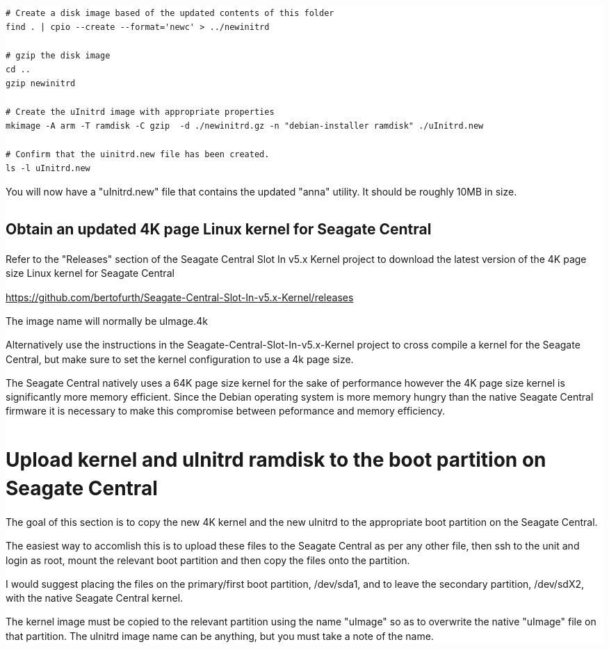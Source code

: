     # Create a disk image based of the updated contents of this folder 
    find . | cpio --create --format='newc' > ../newinitrd
    
    # gzip the disk image
    cd ..
    gzip newinitrd
    
    # Create the uInitrd image with appropriate properties
    mkimage -A arm -T ramdisk -C gzip  -d ./newinitrd.gz -n "debian-installer ramdisk" ./uInitrd.new
    
    # Confirm that the uinitrd.new file has been created.
    ls -l uInitrd.new

You will now have a "uInitrd.new" file that contains the updated "anna"
utility. It should be roughly 10MB in size.

## Obtain an updated 4K page Linux kernel for Seagate Central
Refer to the "Releases" section of the Seagate Central Slot In v5.x Kernel project
to download the latest version of the 4K page size Linux kernel for Seagate Central

https://github.com/bertofurth/Seagate-Central-Slot-In-v5.x-Kernel/releases

The image name will normally be uImage.4k

Alternatively use the instructions in the Seagate-Central-Slot-In-v5.x-Kernel project
to cross compile a kernel for the Seagate Central, but make sure to set the kernel
configuration to use a 4k page size.

The Seagate Central natively uses a 64K page size kernel for the sake of performance
however the 4K page size kernel is significantly more memory efficient. Since the
Debian operating system is more memory hungry than the native Seagate Central firmware
it is necessary to make this compromise between peformance and memory efficiency.

# Upload kernel and uInitrd ramdisk to the boot partition on Seagate Central
The goal of this section is to copy the new 4K kernel and the new uInitrd to the
appropriate boot partition on the Seagate Central.

The easiest way to accomlish this is to upload these files to the Seagate Central
as per any other file, then ssh to the unit and login as root, mount the relevant 
boot partition and then copy the files onto the partition.

I would suggest placing the files on the primary/first boot partition, /dev/sda1,
and to leave the secondary partition, /dev/sdX2, with the native Seagate Central kernel.

The kernel image must be copied to the relevant partition using the name "uImage" so
as to overwrite the native "uImage" file on that partition. The uInitrd image name
can be anything, but you must take a note of the name.
